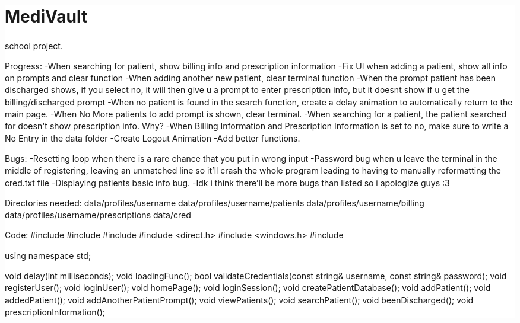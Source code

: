 # MediVault
school project.

Progress:
-When searching for patient, show billing info and prescription information
-Fix UI when adding a patient, show all info on prompts and clear function
-When adding another new patient, clear terminal function
-When the prompt patient has been discharged shows, if you select no, it will then give u a prompt to enter prescription info, but it doesnt show if u get the billing/discharged prompt
-When no patient is found in the search function, create a delay animation to automatically return to the main page.
-When No More patients to add prompt is shown, clear terminal.
-When searching for a patient, the patient searched for doesn't show prescription info. Why?
-When Billing Information and Prescription Information is set to no, make sure to write a No Entry in the data folder
-Create Logout Animation
-Add better functions.

Bugs:
-Resetting loop when there is a rare chance that you put in wrong input
-Password bug when u leave the terminal in the middle of registering, leaving an unmatched line so it’ll crash the whole program leading to having to manually reformatting the cred.txt file
-Displaying patients basic info bug.
-Idk i think there’ll be more bugs than listed so i apologize guys :3

Directories needed:
data/profiles/username
data/profiles/username/patients
data/profiles/username/billing
data/profiles/username/prescriptions
data/cred

Code:
#include <iostream>
#include <fstream>
#include <string>
#include <direct.h>
#include <windows.h>
#include <vector>

using namespace std;

void delay(int milliseconds);
void loadingFunc();
bool validateCredentials(const string& username, const string& password);
void registerUser();
void loginUser();
void homePage();
void loginSession();
void createPatientDatabase();
void addPatient();
void addedPatient();
void addAnotherPatientPrompt();
void viewPatients();
void searchPatient();
void beenDischarged();
void prescriptionInformation();
